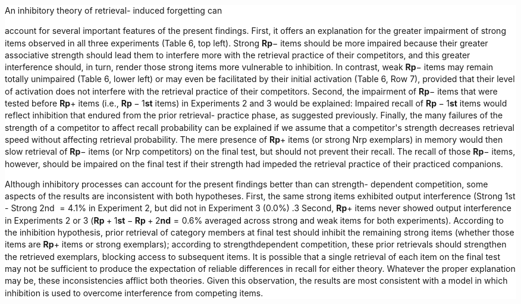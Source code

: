An inhibitory theory of retrieval- induced forgetting can

account for several important features of the present findings. First, it offers an explanation for the greater impairment of strong items observed in all three experiments (Table 6, top left). Strong  $\mathbf{R}\mathbf{p}-$  items should be more impaired because their greater associative strength should lead them to interfere more with the retrieval practice of their competitors, and this greater interference should, in turn, render those strong items more vulnerable to inhibition. In contrast, weak  $\mathbf{R}\mathbf{p}-$  items may remain totally unimpaired (Table 6, lower left) or may even be facilitated by their initial activation (Table 6, Row 7), provided that their level of activation does not interfere with the retrieval practice of their competitors. Second, the impairment of  $\mathbf{R}\mathbf{p}-$  items that were tested before  $\mathbf{R}\mathbf{p}+$  items (i.e.,  $\mathbf{R}\mathbf{p}- 1\mathbf{st}$  items) in Experiments 2 and 3 would be explained: Impaired recall of  $\mathbf{R}\mathbf{p}- 1\mathbf{st}$  items would reflect inhibition that endured from the prior retrieval- practice phase, as suggested previously. Finally, the many failures of the strength of a competitor to affect recall probability can be explained if we assume that a competitor's strength decreases retrieval speed without affecting retrieval probability. The mere presence of  $\mathbf{R}\mathbf{p}+$  items (or strong Nrp exemplars) in memory would then slow retrieval of  $\mathbf{R}\mathbf{p}-$  items (or Nrp competitors) on the final test, but should not prevent their recall. The recall of those  $\mathbf{R}\mathbf{p}-$  items, however, should be impaired on the final test if their strength had impeded the retrieval practice of their practiced companions.

Although inhibitory processes can account for the present findings better than can strength- dependent competition, some aspects of the results are inconsistent with both hypotheses. First, the same strong items exhibited output interference (Strong 1st - Strong 2nd  $= 4.1\%$  in Experiment 2, but did not in Experiment 3  $(0.0\%)$  .3 Second,  $\mathbf{R}\mathbf{p}+$  items never showed output interference in Experiments 2 or 3  $(\mathbf{R}\mathbf{p} + 1\mathbf{st} - \mathbf{R}\mathbf{p} + 2\mathbf{nd} = 0.6\%$  averaged across strong and weak items for both experiments). According to the inhibition hypothesis, prior retrieval of category members at final test should inhibit the remaining strong items (whether those items are  $\mathbf{R}\mathbf{p}+$  items or strong exemplars); according to strengthdependent competition, these prior retrievals should strengthen the retrieved exemplars, blocking access to subsequent items. It is possible that a single retrieval of each item on the final test may not be sufficient to produce the expectation of reliable differences in recall for either theory. Whatever the proper explanation may be, these inconsistencies afflict both theories. Given this observation, the results are most consistent with a model in which inhibition is used to overcome interference from competing items.

